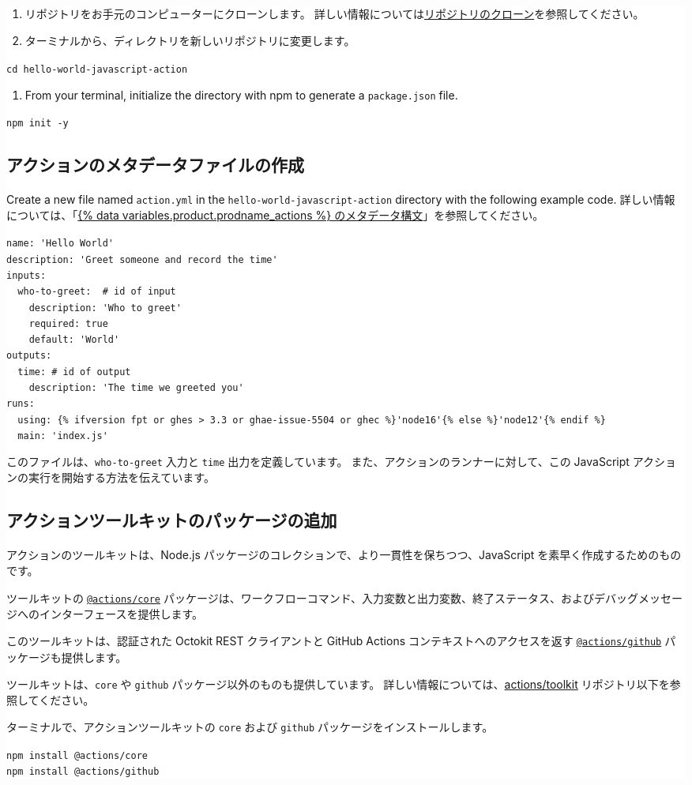 1. リポジトリをお手元のコンピューターにクローンします。 詳しい情報については[リポジトリのクローン](/articles/cloning-a-repository)を参照してください。

1. ターミナルから、ディレクトリを新しいリポジトリに変更します。

  ```shell{:copy}
  cd hello-world-javascript-action
  ```

1. From your terminal, initialize the directory with npm to generate a `package.json` file.

  ```shell{:copy}
  npm init -y
  ```

## アクションのメタデータファイルの作成

Create a new file named `action.yml` in the `hello-world-javascript-action` directory with the following example code. 詳しい情報については、「[{% data variables.product.prodname_actions %} のメタデータ構文](/actions/creating-actions/metadata-syntax-for-github-actions)」を参照してください。

```yaml{:copy}
name: 'Hello World'
description: 'Greet someone and record the time'
inputs:
  who-to-greet:  # id of input
    description: 'Who to greet'
    required: true
    default: 'World'
outputs:
  time: # id of output
    description: 'The time we greeted you'
runs:
  using: {% ifversion fpt or ghes > 3.3 or ghae-issue-5504 or ghec %}'node16'{% else %}'node12'{% endif %}
  main: 'index.js'
```

このファイルは、`who-to-greet` 入力と `time` 出力を定義しています。 また、アクションのランナーに対して、この JavaScript アクションの実行を開始する方法を伝えています。

## アクションツールキットのパッケージの追加

アクションのツールキットは、Node.js パッケージのコレクションで、より一貫性を保ちつつ、JavaScript を素早く作成するためのものです。

ツールキットの [`@actions/core`](https://github.com/actions/toolkit/tree/main/packages/core) パッケージは、ワークフローコマンド、入力変数と出力変数、終了ステータス、およびデバッグメッセージへのインターフェースを提供します。

このツールキットは、認証された Octokit REST クライアントと GitHub Actions コンテキストへのアクセスを返す [`@actions/github`](https://github.com/actions/toolkit/tree/main/packages/github) パッケージも提供します。

ツールキットは、`core` や `github` パッケージ以外のものも提供しています。 詳しい情報については、[actions/toolkit](https://github.com/actions/toolkit) リポジトリ以下を参照してください。

ターミナルで、アクションツールキットの `core` および `github` パッケージをインストールします。

```shell{:copy}
npm install @actions/core
npm install @actions/github
```
